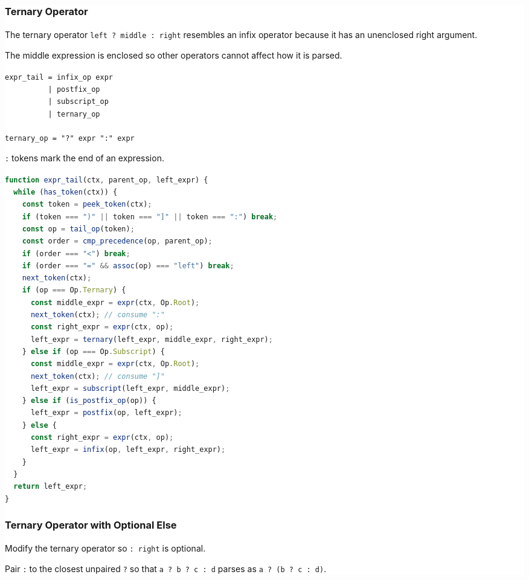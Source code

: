 ### Ternary Operator

The ternary operator `left ? middle : right` resembles an infix operator because
it has an unenclosed right argument.

The middle expression is enclosed so other operators cannot affect how it is
parsed.

```
expr_tail = infix_op expr
          | postfix_op
          | subscript_op
          | ternary_op

ternary_op = "?" expr ":" expr
```

`:` tokens mark the end of an expression.

```ts
function expr_tail(ctx, parent_op, left_expr) {
  while (has_token(ctx)) {
    const token = peek_token(ctx);
    if (token === ")" || token === "]" || token === ":") break;
    const op = tail_op(token);
    const order = cmp_precedence(op, parent_op);
    if (order === "<") break;
    if (order === "=" && assoc(op) === "left") break;
    next_token(ctx);
    if (op === Op.Ternary) {
      const middle_expr = expr(ctx, Op.Root);
      next_token(ctx); // consume ":"
      const right_expr = expr(ctx, op);
      left_expr = ternary(left_expr, middle_expr, right_expr);
    } else if (op === Op.Subscript) {
      const middle_expr = expr(ctx, Op.Root);
      next_token(ctx); // consume "]"
      left_expr = subscript(left_expr, middle_expr);
    } else if (is_postfix_op(op)) {
      left_expr = postfix(op, left_expr);
    } else {
      const right_expr = expr(ctx, op);
      left_expr = infix(op, left_expr, right_expr);
    }
  }
  return left_expr;
}
```

### Ternary Operator with Optional Else

Modify the ternary operator so `: right` is optional.

Pair `:` to the closest unpaired `?` so that `a ? b ? c : d` parses as
`a ? (b ? c : d)`.
